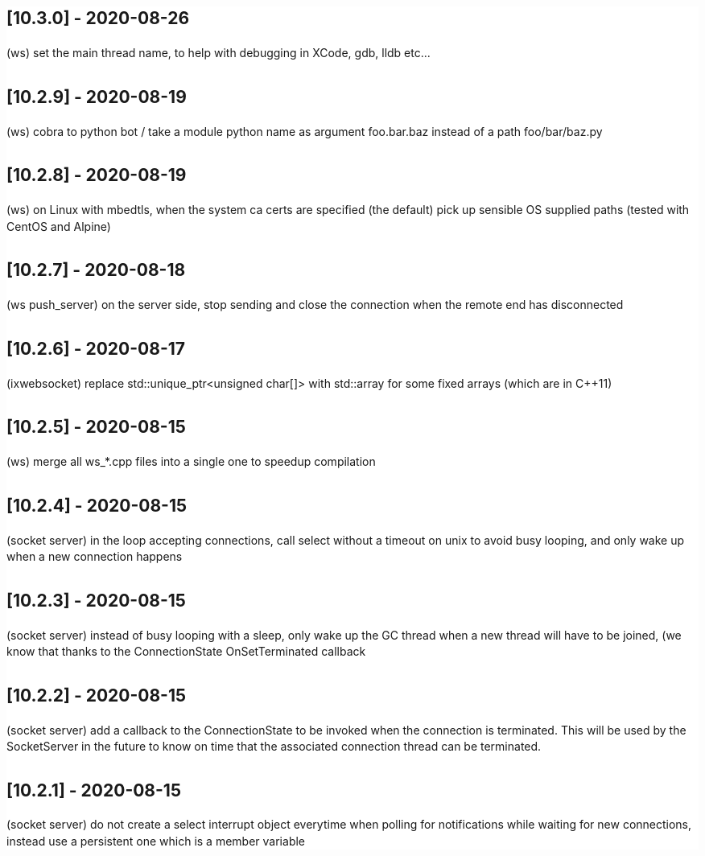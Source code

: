 ## [10.3.0] - 2020-08-26

(ws) set the main thread name, to help with debugging in XCode, gdb, lldb etc...

## [10.2.9] - 2020-08-19

(ws) cobra to python bot / take a module python name as argument foo.bar.baz instead of a path foo/bar/baz.py

## [10.2.8] - 2020-08-19

(ws) on Linux with mbedtls, when the system ca certs are specified (the default) pick up sensible OS supplied paths (tested with CentOS and Alpine)

## [10.2.7] - 2020-08-18

(ws push_server) on the server side, stop sending and close the connection when the remote end has disconnected

## [10.2.6] - 2020-08-17

(ixwebsocket) replace std::unique_ptr<unsigned char[]> with std::array for some fixed arrays (which are in C++11)

## [10.2.5] - 2020-08-15

(ws) merge all ws_*.cpp files into a single one to speedup compilation

## [10.2.4] - 2020-08-15

(socket server) in the loop accepting connections, call select without a timeout on unix to avoid busy looping, and only wake up when a new connection happens

## [10.2.3] - 2020-08-15

(socket server) instead of busy looping with a sleep, only wake up the GC thread when a new thread will have to be joined, (we know that thanks to the ConnectionState OnSetTerminated callback

## [10.2.2] - 2020-08-15

(socket server) add a callback to the ConnectionState to be invoked when the connection is terminated. This will be used by the SocketServer in the future to know on time that the associated connection thread can be terminated.

## [10.2.1] - 2020-08-15

(socket server) do not create a select interrupt object everytime when polling for notifications while waiting for new connections, instead use a persistent one which is a member variable

